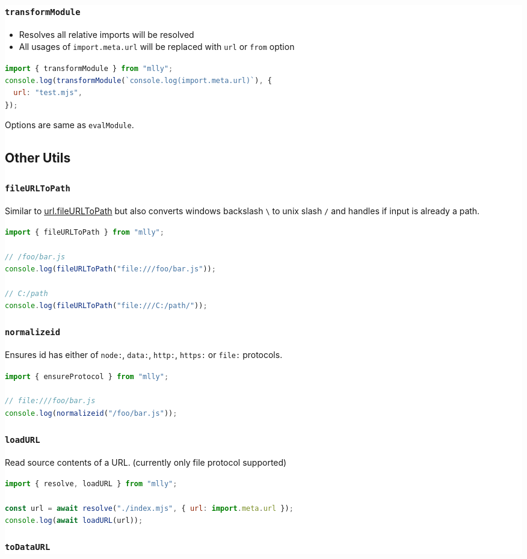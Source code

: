 ### `transformModule`

- Resolves all relative imports will be resolved
- All usages of `import.meta.url` will be replaced with `url` or `from` option

```js
import { transformModule } from "mlly";
console.log(transformModule(`console.log(import.meta.url)`), {
  url: "test.mjs",
});
```

Options are same as `evalModule`.

## Other Utils

### `fileURLToPath`

Similar to [url.fileURLToPath](https://nodejs.org/api/url.html#url_url_fileurltopath_url) but also converts windows backslash `\` to unix slash `/` and handles if input is already a path.

```js
import { fileURLToPath } from "mlly";

// /foo/bar.js
console.log(fileURLToPath("file:///foo/bar.js"));

// C:/path
console.log(fileURLToPath("file:///C:/path/"));
```

### `normalizeid`

Ensures id has either of `node:`, `data:`, `http:`, `https:` or `file:` protocols.

```js
import { ensureProtocol } from "mlly";

// file:///foo/bar.js
console.log(normalizeid("/foo/bar.js"));
```

### `loadURL`

Read source contents of a URL. (currently only file protocol supported)

```js
import { resolve, loadURL } from "mlly";

const url = await resolve("./index.mjs", { url: import.meta.url });
console.log(await loadURL(url));
```

### `toDataURL`
